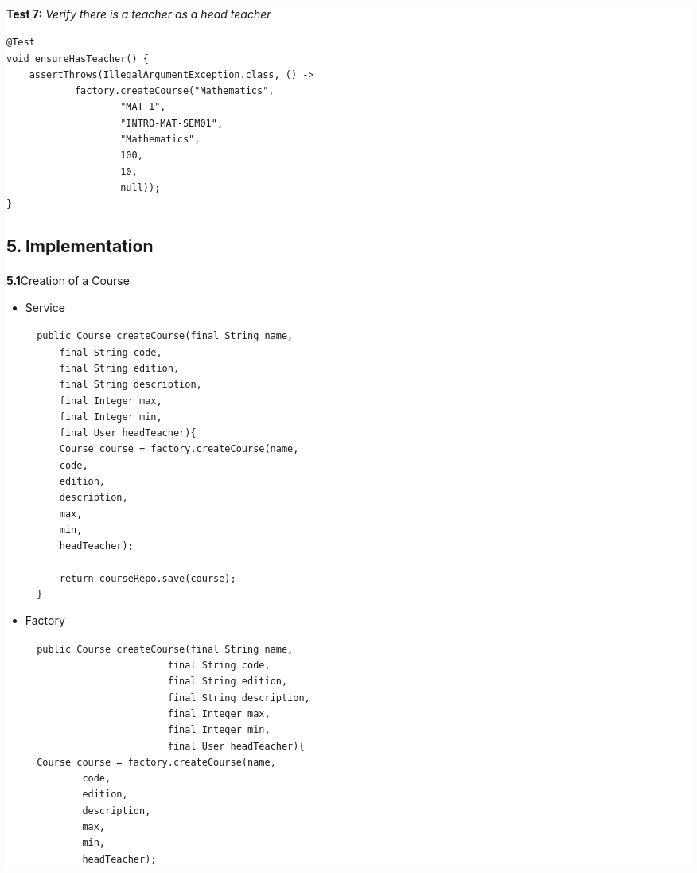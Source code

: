 **Test 7:** *Verify there is a teacher as a head teacher*

    @Test
    void ensureHasTeacher() {
        assertThrows(IllegalArgumentException.class, () ->
                factory.createCourse("Mathematics",
                        "MAT-1",
                        "INTRO-MAT-SEM01",
                        "Mathematics",
                        100,
                        10,
                        null));
    }

## 5. Implementation

**5.1**Creation of a Course

- Service

        public Course createCourse(final String name,
            final String code,
            final String edition,
            final String description,
            final Integer max,
            final Integer min,
            final User headTeacher){
            Course course = factory.createCourse(name,
            code,
            edition,
            description,
            max,
            min,
            headTeacher);

            return courseRepo.save(course);
        }
- Factory


        public Course createCourse(final String name,
                               final String code,
                               final String edition,
                               final String description,
                               final Integer max,
                               final Integer min,
                               final User headTeacher){
        Course course = factory.createCourse(name,
                code,
                edition,
                description,
                max,
                min,
                headTeacher);
